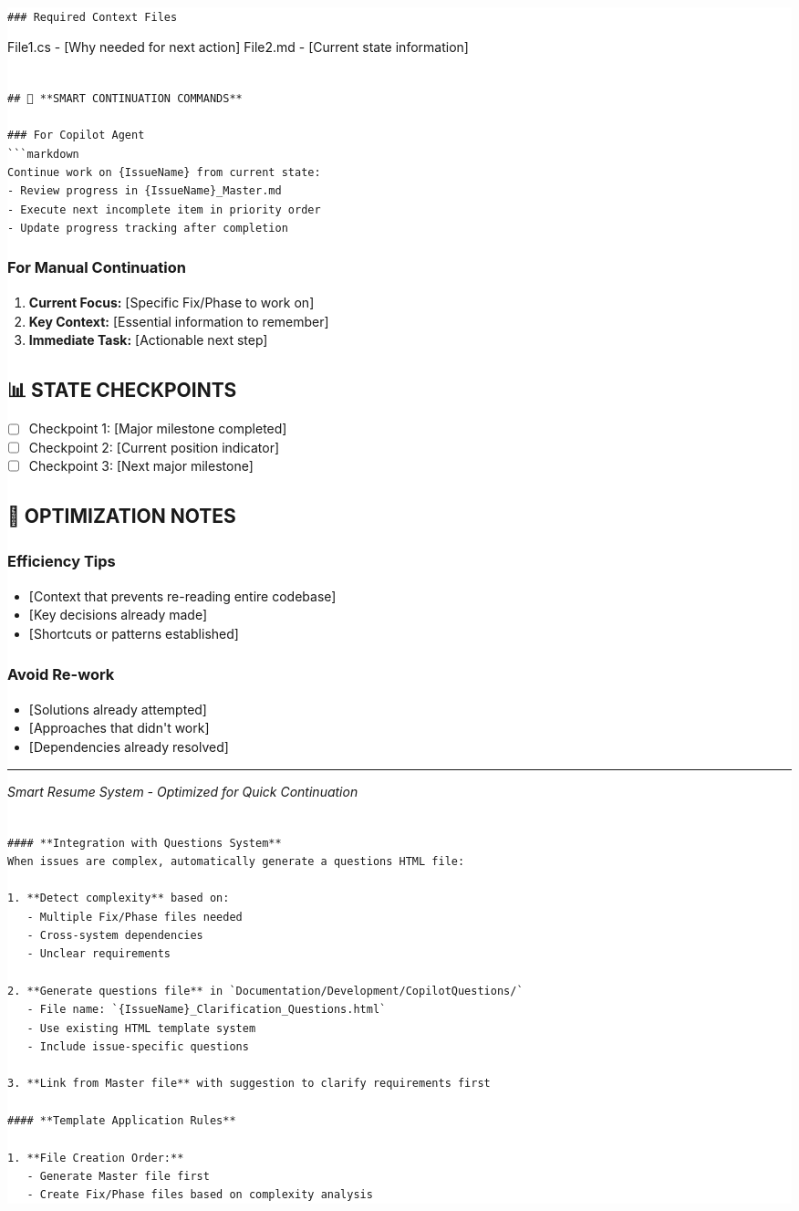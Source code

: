 ```
### Required Context Files
```
File1.cs - [Why needed for next action]
File2.md - [Current state information]
```

## 🎯 **SMART CONTINUATION COMMANDS**

### For Copilot Agent
```markdown
Continue work on {IssueName} from current state:
- Review progress in {IssueName}_Master.md
- Execute next incomplete item in priority order
- Update progress tracking after completion
```

### For Manual Continuation
1. **Current Focus:** [Specific Fix/Phase to work on]
2. **Key Context:** [Essential information to remember]
3. **Immediate Task:** [Actionable next step]

## 📊 **STATE CHECKPOINTS**
- [ ] Checkpoint 1: [Major milestone completed]
- [ ] Checkpoint 2: [Current position indicator]
- [ ] Checkpoint 3: [Next major milestone]

## 🔧 **OPTIMIZATION NOTES**
### Efficiency Tips
- [Context that prevents re-reading entire codebase]
- [Key decisions already made]
- [Shortcuts or patterns established]

### Avoid Re-work
- [Solutions already attempted]
- [Approaches that didn't work]
- [Dependencies already resolved]

---
*Smart Resume System - Optimized for Quick Continuation*
```

#### **Integration with Questions System**
When issues are complex, automatically generate a questions HTML file:

1. **Detect complexity** based on:
   - Multiple Fix/Phase files needed
   - Cross-system dependencies
   - Unclear requirements

2. **Generate questions file** in `Documentation/Development/CopilotQuestions/`
   - File name: `{IssueName}_Clarification_Questions.html`
   - Use existing HTML template system
   - Include issue-specific questions

3. **Link from Master file** with suggestion to clarify requirements first

#### **Template Application Rules**

1. **File Creation Order:**
   - Generate Master file first
   - Create Fix/Phase files based on complexity analysis
```